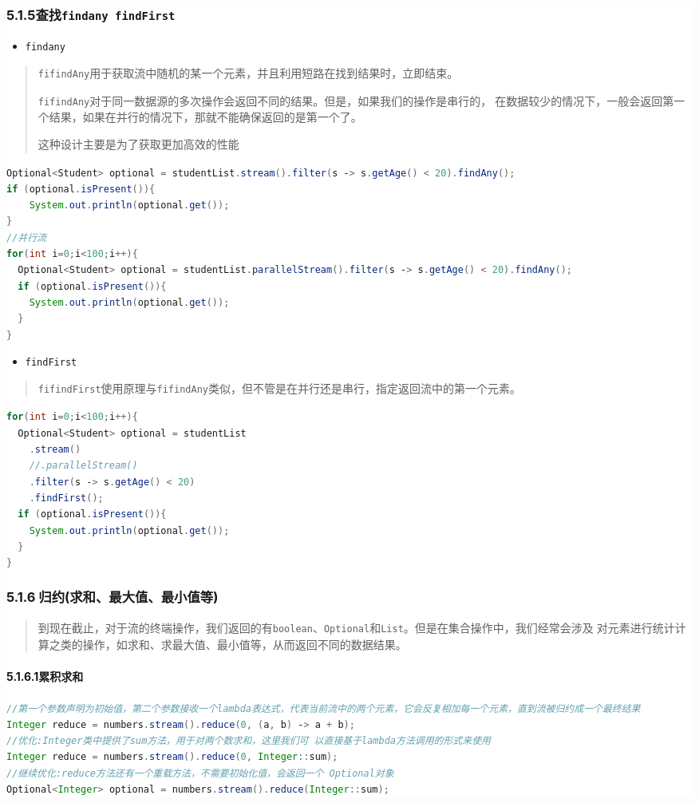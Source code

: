 ### 5.1.5查找`findany findFirst`

- `findany`

> `fifindAny`用于获取流中随机的某一个元素，并且利用短路在找到结果时，立即结束。
>
> `fifindAny`对于同一数据源的多次操作会返回不同的结果。但是，如果我们的操作是串行的， 在数据较少的情况下，一般会返回第一个结果，如果在并行的情况下，那就不能确保返回的是第一个了。 
>
> 这种设计主要是为了获取更加高效的性能

```java
Optional<Student> optional = studentList.stream().filter(s ‐> s.getAge() < 20).findAny(); 
if (optional.isPresent()){ 
	System.out.println(optional.get()); 
}
//并行流
for(int i=0;i<100;i++){ 
  Optional<Student> optional = studentList.parallelStream().filter(s ‐> s.getAge() < 20).findAny();
  if (optional.isPresent()){ 
    System.out.println(optional.get()); 
  } 
}
```

- `findFirst`

> `fifindFirst`使用原理与`fifindAny`类似，但不管是在并行还是串行，指定返回流中的第一个元素。 

```java
for(int i=0;i<100;i++){ 
  Optional<Student> optional = studentList 
    .stream() 
    //.parallelStream() 
    .filter(s ‐> s.getAge() < 20) 
    .findFirst(); 
  if (optional.isPresent()){ 
    System.out.println(optional.get()); 
  }
}
```

### 5.1.6 归约(求和、最大值、最小值等)

> 到现在截止，对于流的终端操作，我们返回的有`boolean`、`Optional`和`List`。但是在集合操作中，我们经常会涉及 对元素进行统计计算之类的操作，如求和、求最大值、最小值等，从而返回不同的数据结果。 

#### 5.1.6.1累积求和 

```java
//第一个参数声明为初始值，第二个参数接收一个lambda表达式，代表当前流中的两个元素，它会反复相加每一个元素，直到流被归约成一个最终结果
Integer reduce = numbers.stream().reduce(0, (a, b) ‐> a + b);
//优化:Integer类中提供了sum方法，用于对两个数求和，这里我们可 以直接基于lambda方法调用的形式来使用
Integer reduce = numbers.stream().reduce(0, Integer::sum);
//继续优化:reduce方法还有一个重载方法，不需要初始化值，会返回一个 Optional对象
Optional<Integer> optional = numbers.stream().reduce(Integer::sum);
```
